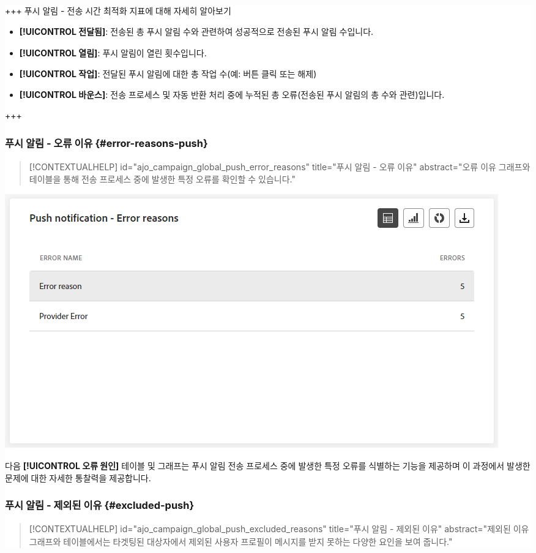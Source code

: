 +++ 푸시 알림 - 전송 시간 최적화 지표에 대해 자세히 알아보기

* **[!UICONTROL 전달됨]**: 전송된 총 푸시 알림 수와 관련하여 성공적으로 전송된 푸시 알림 수입니다.

* **[!UICONTROL 열림]**: 푸시 알림이 열린 횟수입니다.

* **[!UICONTROL 작업]**: 전달된 푸시 알림에 대한 총 작업 수(예: 버튼 클릭 또는 해제)

* **[!UICONTROL 바운스]**: 전송 프로세스 및 자동 반환 처리 중에 누적된 총 오류(전송된 푸시 알림의 총 수와 관련)입니다.

+++

### 푸시 알림 - 오류 이유 {#error-reasons-push}

>[!CONTEXTUALHELP]
>id="ajo_campaign_global_push_error_reasons"
>title="푸시 알림 - 오류 이유"
>abstract="오류 이유 그래프와 테이블을 통해 전송 프로세스 중에 발생한 특정 오류를 확인할 수 있습니다."

![](assets/campaign_push_error_reasons.png)

다음 **[!UICONTROL 오류 원인]** 테이블 및 그래프는 푸시 알림 전송 프로세스 중에 발생한 특정 오류를 식별하는 기능을 제공하며 이 과정에서 발생한 문제에 대한 자세한 통찰력을 제공합니다.

### 푸시 알림 - 제외된 이유 {#excluded-push}

>[!CONTEXTUALHELP]
>id="ajo_campaign_global_push_excluded_reasons"
>title="푸시 알림 - 제외된 이유"
>abstract="제외된 이유 그래프와 테이블에서는 타겟팅된 대상자에서 제외된 사용자 프로필이 메시지를 받지 못하는 다양한 요인을 보여 줍니다."
